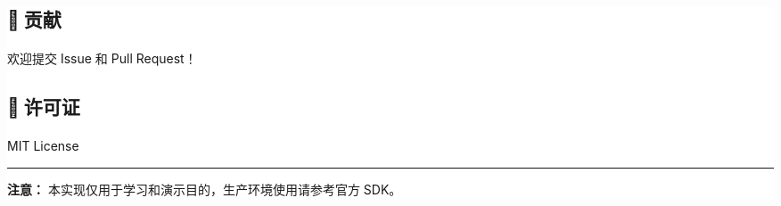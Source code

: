## 🤝 贡献

欢迎提交 Issue 和 Pull Request！

## 📄 许可证

MIT License

---

**注意：** 本实现仅用于学习和演示目的，生产环境使用请参考官方 SDK。
